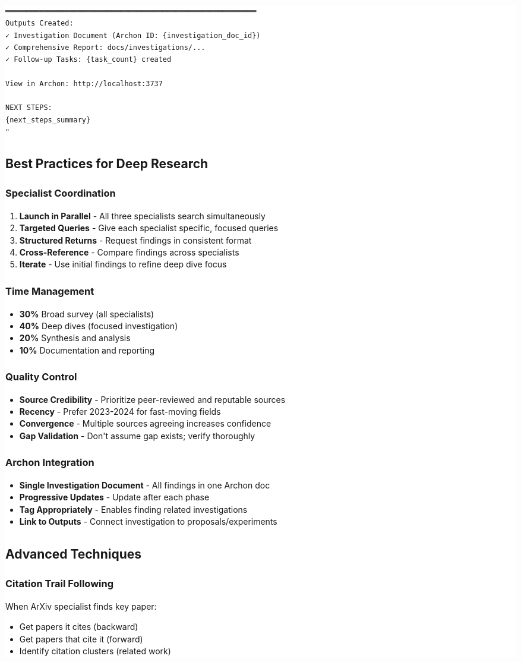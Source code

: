 ```
═══════════════════════════════════════════════════════════
Outputs Created:
✓ Investigation Document (Archon ID: {investigation_doc_id})
✓ Comprehensive Report: docs/investigations/...
✓ Follow-up Tasks: {task_count} created

View in Archon: http://localhost:3737

NEXT STEPS:
{next_steps_summary}
"
```

## Best Practices for Deep Research

### Specialist Coordination

1. **Launch in Parallel** - All three specialists search simultaneously
2. **Targeted Queries** - Give each specialist specific, focused queries
3. **Structured Returns** - Request findings in consistent format
4. **Cross-Reference** - Compare findings across specialists
5. **Iterate** - Use initial findings to refine deep dive focus

### Time Management

- **30%** Broad survey (all specialists)
- **40%** Deep dives (focused investigation)
- **20%** Synthesis and analysis
- **10%** Documentation and reporting

### Quality Control

- **Source Credibility** - Prioritize peer-reviewed and reputable sources
- **Recency** - Prefer 2023-2024 for fast-moving fields
- **Convergence** - Multiple sources agreeing increases confidence
- **Gap Validation** - Don't assume gap exists; verify thoroughly

### Archon Integration

- **Single Investigation Document** - All findings in one Archon doc
- **Progressive Updates** - Update after each phase
- **Tag Appropriately** - Enables finding related investigations
- **Link to Outputs** - Connect investigation to proposals/experiments

## Advanced Techniques

### Citation Trail Following

When ArXiv specialist finds key paper:

- Get papers it cites (backward)
- Get papers that cite it (forward)
- Identify citation clusters (related work)
